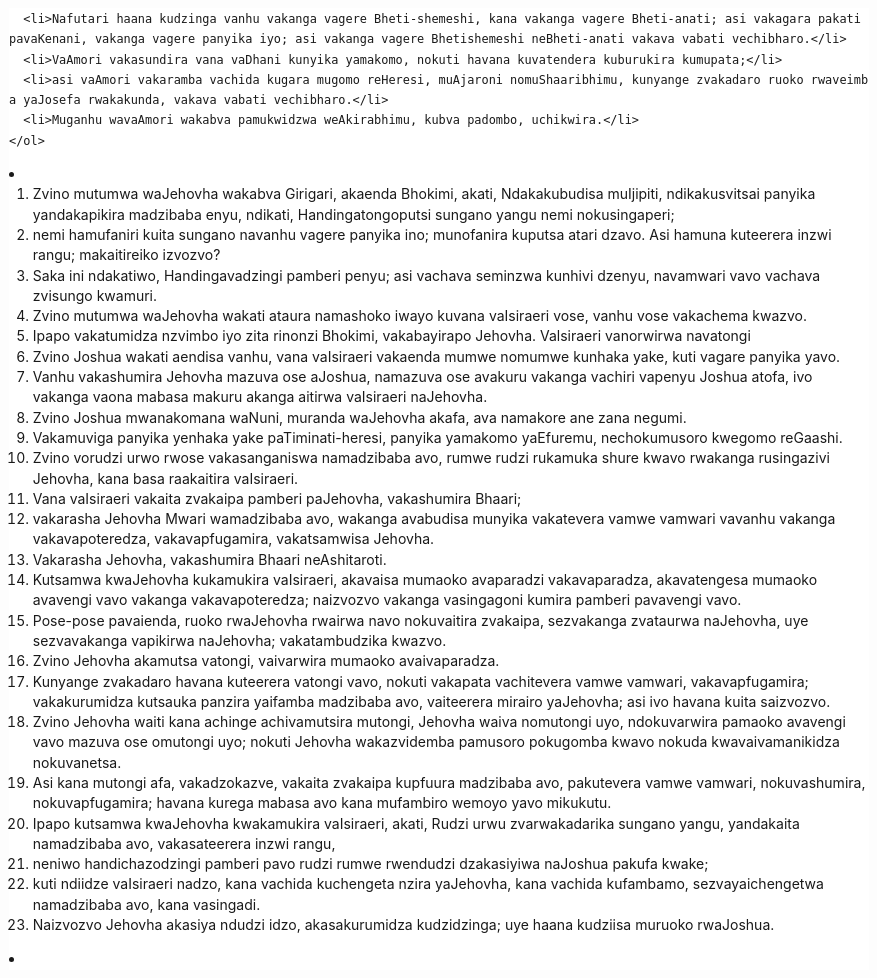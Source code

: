       <li>Nafutari haana kudzinga vanhu vakanga vagere Bheti-shemeshi, kana vakanga vagere Bheti-anati; asi vakagara pakati pavaKenani, vakanga vagere panyika iyo; asi vakanga vagere Bhetishemeshi neBheti-anati vakava vabati vechibharo.</li>
      <li>VaAmori vakasundira vana vaDhani kunyika yamakomo, nokuti havana kuvatendera kuburukira kumupata;</li>
      <li>asi vaAmori vakaramba vachida kugara mugomo reHeresi, muAjaroni nomuShaaribhimu, kunyange zvakadaro ruoko rwaveimba yaJosefa rwakakunda, vakava vabati vechibharo.</li>
      <li>Muganhu wavaAmori wakabva pamukwidzwa weAkirabhimu, kubva padombo, uchikwira.</li>
    </ol>
  </li>
  <li>
    <ol>
      <li>Zvino mutumwa waJehovha wakabva Girigari, akaenda Bhokimi, akati, Ndakakubudisa muIjipiti, ndikakusvitsai panyika yandakapikira madzibaba enyu, ndikati, Handingatongoputsi sungano yangu nemi nokusingaperi;</li>
      <li>nemi hamufaniri kuita sungano navanhu vagere panyika ino; munofanira kuputsa atari dzavo. Asi hamuna kuteerera inzwi rangu; makaitireiko izvozvo?</li>
      <li>Saka ini ndakatiwo, Handingavadzingi pamberi penyu; asi vachava seminzwa kunhivi dzenyu, navamwari vavo vachava zvisungo kwamuri.</li>
      <li>Zvino mutumwa waJehovha wakati ataura namashoko iwayo kuvana vaIsiraeri vose, vanhu vose vakachema kwazvo.</li>
      <li>Ipapo vakatumidza nzvimbo iyo zita rinonzi Bhokimi, vakabayirapo Jehovha. Valsiraeri vanorwirwa navatongi</li>
      <li>Zvino Joshua wakati aendisa vanhu, vana vaIsiraeri vakaenda mumwe nomumwe kunhaka yake, kuti vagare panyika yavo.</li>
      <li>Vanhu vakashumira Jehovha mazuva ose aJoshua, namazuva ose avakuru vakanga vachiri vapenyu Joshua atofa, ivo vakanga vaona mabasa makuru akanga aitirwa vaIsiraeri naJehovha.</li>
      <li>Zvino Joshua mwanakomana waNuni, muranda waJehovha akafa, ava namakore ane zana negumi.</li>
      <li>Vakamuviga panyika yenhaka yake paTiminati-heresi, panyika yamakomo yaEfuremu, nechokumusoro kwegomo reGaashi.</li>
      <li>Zvino vorudzi urwo rwose vakasanganiswa namadzibaba avo, rumwe rudzi rukamuka shure kwavo rwakanga rusingazivi Jehovha, kana basa raakaitira vaIsiraeri.</li>
      <li>Vana vaIsiraeri vakaita zvakaipa pamberi paJehovha, vakashumira Bhaari;</li>
      <li>vakarasha Jehovha Mwari wamadzibaba avo, wakanga avabudisa munyika vakatevera vamwe vamwari vavanhu vakanga vakavapoteredza, vakavapfugamira, vakatsamwisa Jehovha.</li>
      <li>Vakarasha Jehovha, vakashumira Bhaari neAshitaroti.</li>
      <li>Kutsamwa kwaJehovha kukamukira vaIsiraeri, akavaisa mumaoko avaparadzi vakavaparadza, akavatengesa mumaoko avavengi vavo vakanga vakavapoteredza; naizvozvo vakanga vasingagoni kumira pamberi pavavengi vavo.</li>
      <li>Pose-pose pavaienda, ruoko rwaJehovha rwairwa navo nokuvaitira zvakaipa, sezvakanga zvataurwa naJehovha, uye sezvavakanga vapikirwa naJehovha; vakatambudzika kwazvo.</li>
      <li>Zvino Jehovha akamutsa vatongi, vaivarwira mumaoko avaivaparadza.</li>
      <li>Kunyange zvakadaro havana kuteerera vatongi vavo, nokuti vakapata vachitevera vamwe vamwari, vakavapfugamira; vakakurumidza kutsauka panzira yaifamba madzibaba avo, vaiteerera mirairo yaJehovha; asi ivo havana kuita saizvozvo.</li>
      <li>Zvino Jehovha waiti kana achinge achivamutsira mutongi, Jehovha waiva nomutongi uyo, ndokuvarwira pamaoko avavengi vavo mazuva ose omutongi uyo; nokuti Jehovha wakazvidemba pamusoro pokugomba kwavo nokuda kwavaivamanikidza nokuvanetsa.</li>
      <li>Asi kana mutongi afa, vakadzokazve, vakaita zvakaipa kupfuura madzibaba avo, pakutevera vamwe vamwari, nokuvashumira, nokuvapfugamira; havana kurega mabasa avo kana mufambiro wemoyo yavo mikukutu.</li>
      <li>Ipapo kutsamwa kwaJehovha kwakamukira vaIsiraeri, akati, Rudzi urwu zvarwakadarika sungano yangu, yandakaita namadzibaba avo, vakasateerera inzwi rangu,</li>
      <li>neniwo handichazodzingi pamberi pavo rudzi rumwe rwendudzi dzakasiyiwa naJoshua pakufa kwake;</li>
      <li>kuti ndiidze vaIsiraeri nadzo, kana vachida kuchengeta nzira yaJehovha, kana vachida kufambamo, sezvayaichengetwa namadzibaba avo, kana vasingadi.</li>
      <li>Naizvozvo Jehovha akasiya ndudzi idzo, akasakurumidza kudzidzinga; uye haana kudziisa muruoko rwaJoshua.</li>
    </ol>
  </li>
  <li>
    <ol>